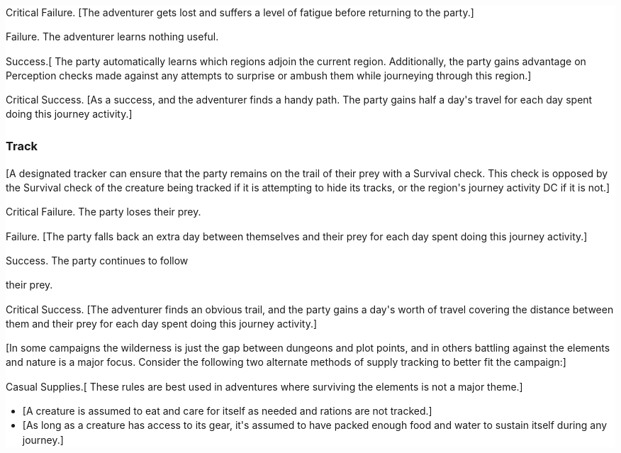 Critical Failure. [The adventurer gets lost and suffers a level
of fatigue before returning to the party.]

Failure. The adventurer learns nothing useful.

Success.[ The party automatically learns which regions adjoin
the current region. Additionally, the party gains advantage on
Perception checks made against any attempts to surprise or ambush them
while journeying through this region.]

Critical Success. [As a success, and the adventurer
finds a handy path. The party gains half a day's travel for each day
spent doing this journey activity.]

### Track 

[A designated tracker can ensure that the party remains on the trail of
their prey with a Survival check. This check is opposed by the Survival
check of the creature being tracked if it is attempting to hide its
tracks, or the region's journey activity DC if it is not.]

Critical Failure. The party loses their prey.

Failure. [The party falls back an extra day between
themselves and their prey for each day spent doing this journey
activity.]

Success. The party continues to follow

their prey.

Critical Success. [The adventurer finds an obvious
trail, and the party gains a day's worth of travel covering the distance
between them and their prey for each day spent doing this journey
activity.]













[In some campaigns the wilderness is just the gap between dungeons and
plot points, and in others battling against the elements and nature is a
major focus. Consider the following two alternate methods of supply
tracking to better fit the campaign:]

Casual Supplies.[ These rules are best used in adventures where
surviving the elements is not a major theme.]

-   [A creature is assumed to eat and care for itself as needed and
    rations are not tracked.]
-   [As long as a creature has access to its gear, it's assumed to have
    packed enough food and water to sustain itself during any
    journey.]
